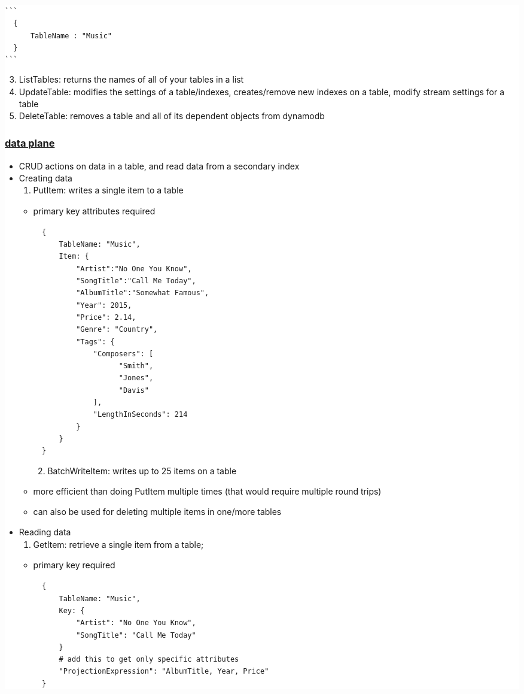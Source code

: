     ```
      {
          TableName : "Music"
      }
    ```

  3. ListTables: returns the names of all of your tables in a list
  4. UpdateTable: modifies the settings of a table/indexes, creates/remove new indexes on a table, modify stream settings for a table
  5. DeleteTable: removes a table and all of its dependent objects from dynamodb

### [data plane](http://docs.aws.amazon.com/amazondynamodb/latest/APIReference/API_Operations.html)

- CRUD actions on data in a table, and read data from a secondary index
- Creating data
    1. PutItem: writes a single item to a table
  - primary key attributes required

      ```
        {
            TableName: "Music",
            Item: {
                "Artist":"No One You Know",
                "SongTitle":"Call Me Today",
                "AlbumTitle":"Somewhat Famous",
                "Year": 2015,
                "Price": 2.14,
                "Genre": "Country",
                "Tags": {
                    "Composers": [
                          "Smith",
                          "Jones",
                          "Davis"
                    ],
                    "LengthInSeconds": 214
                }
            }
        }
      ```

    2. BatchWriteItem: writes up to 25 items on a table
  - more efficient than doing PutItem multiple times (that would require multiple round trips)
  - can also be used for deleting  multiple items in one/more tables
- Reading data
    1. GetItem: retrieve a single item from a table;
  - primary key required

      ```
        {
            TableName: "Music",
            Key: {
                "Artist": "No One You Know",
                "SongTitle": "Call Me Today"
            }
            # add this to get only specific attributes
            "ProjectionExpression": "AlbumTitle, Year, Price"
        }
      ```
